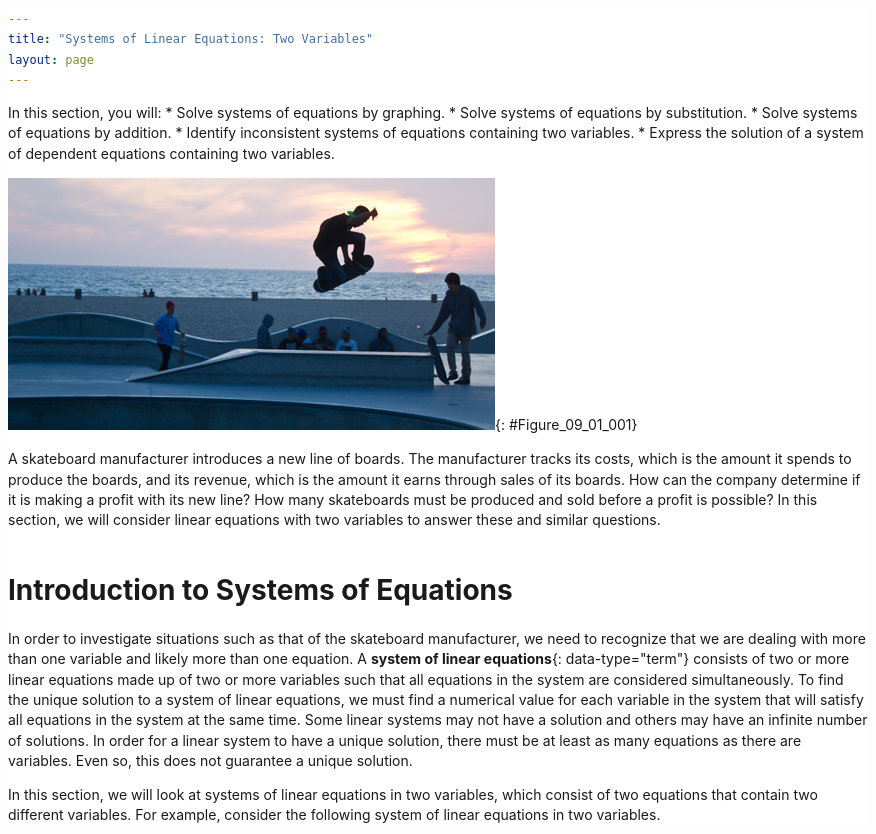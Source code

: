 ```yaml
---
title: "Systems of Linear Equations: Two Variables"
layout: page
---
```



<div data-type="abstract" markdown="1">
In this section, you will:
* Solve systems of equations by graphing.
* Solve systems of equations by substitution.
* Solve systems of equations by addition.
* Identify inconsistent systems of equations containing two variables.
* Express the solution of a system of dependent equations containing two variables.

</div>

 ![](../resources/CNX_Precalc_Figure_09_01_001.jpg "(credit: Thomas S&#xF8;renes)"){: #Figure_09_01_001}

A skateboard manufacturer introduces a new line of boards. The manufacturer tracks its costs, which is the amount it spends to produce the boards, and its revenue, which is the amount it earns through sales of its boards. How can the company determine if it is making a profit with its new line? How many skateboards must be produced and sold before a profit is possible? In this section, we will consider linear equations with two variables to answer these and similar questions.

# Introduction to Systems of Equations 

In order to investigate situations such as that of the skateboard manufacturer, we need to recognize that we are dealing with more than one variable and likely more than one equation. A **system of linear equations**{: data-type="term"} consists of two or more linear equations made up of two or more variables such that all equations in the system are considered simultaneously. To find the unique solution to a system of linear equations, we must find a numerical value for each variable in the system that will satisfy all equations in the system at the same time. Some linear systems may not have a solution and others may have an infinite number of solutions. In order for a linear system to have a unique solution, there must be at least as many equations as there are variables. Even so, this does not guarantee a unique solution.

In this section, we will look at systems of linear equations in two variables, which consist of two equations that contain two different variables. For example, consider the following system of linear equations in two variables.
